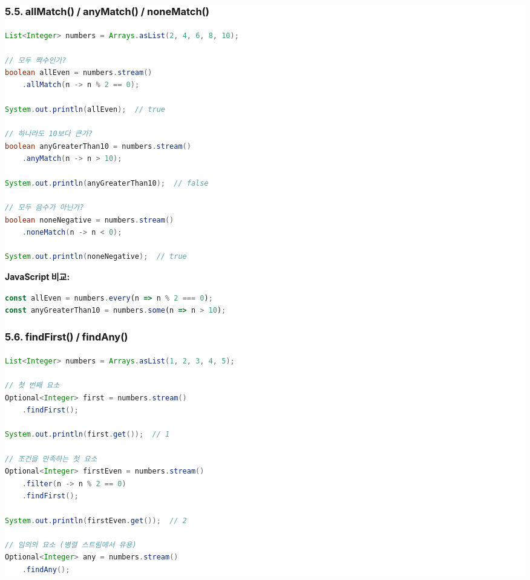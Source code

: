 ### 5.5. allMatch() / anyMatch() / noneMatch()

```java
List<Integer> numbers = Arrays.asList(2, 4, 6, 8, 10);

// 모두 짝수인가?
boolean allEven = numbers.stream()
    .allMatch(n -> n % 2 == 0);

System.out.println(allEven);  // true

// 하나라도 10보다 큰가?
boolean anyGreaterThan10 = numbers.stream()
    .anyMatch(n -> n > 10);

System.out.println(anyGreaterThan10);  // false

// 모두 음수가 아닌가?
boolean noneNegative = numbers.stream()
    .noneMatch(n -> n < 0);

System.out.println(noneNegative);  // true
```

**JavaScript 비교:**
```javascript
const allEven = numbers.every(n => n % 2 === 0);
const anyGreaterThan10 = numbers.some(n => n > 10);
```

### 5.6. findFirst() / findAny()

```java
List<Integer> numbers = Arrays.asList(1, 2, 3, 4, 5);

// 첫 번째 요소
Optional<Integer> first = numbers.stream()
    .findFirst();

System.out.println(first.get());  // 1

// 조건을 만족하는 첫 요소
Optional<Integer> firstEven = numbers.stream()
    .filter(n -> n % 2 == 0)
    .findFirst();

System.out.println(firstEven.get());  // 2

// 임의의 요소 (병렬 스트림에서 유용)
Optional<Integer> any = numbers.stream()
    .findAny();
```
